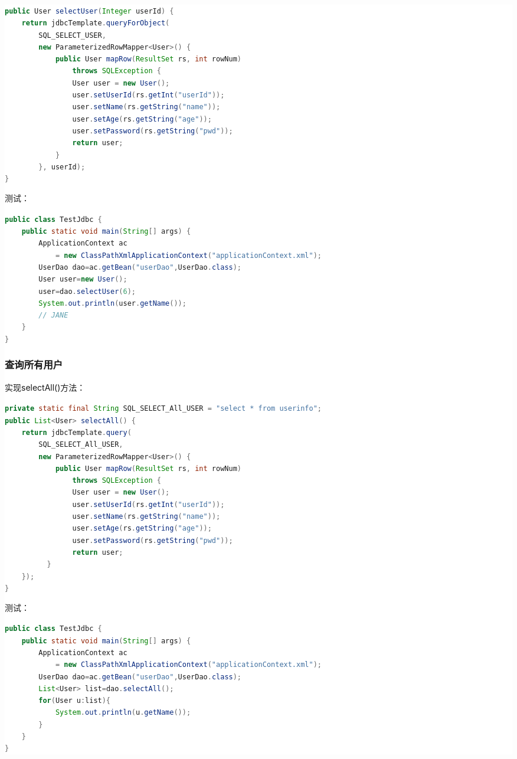 ```java
public User selectUser(Integer userId) {
    return jdbcTemplate.queryForObject(
        SQL_SELECT_USER,
        new ParameterizedRowMapper<User>() {
            public User mapRow(ResultSet rs, int rowNum) 
                throws SQLException {
                User user = new User();
                user.setUserId(rs.getInt("userId"));
                user.setName(rs.getString("name"));
                user.setAge(rs.getString("age"));
                user.setPassword(rs.getString("pwd"));
                return user;
            }
        }, userId);
}
```
测试：
```java
public class TestJdbc {
    public static void main(String[] args) {
        ApplicationContext ac
            = new ClassPathXmlApplicationContext("applicationContext.xml");
        UserDao dao=ac.getBean("userDao",UserDao.class);
        User user=new User();
        user=dao.selectUser(6);
        System.out.println(user.getName());
        // JANE
    }
}
```
### 查询所有用户
实现selectAll()方法：
```java
private static final String SQL_SELECT_All_USER = "select * from userinfo";   
public List<User> selectAll() {
    return jdbcTemplate.query(
        SQL_SELECT_All_USER, 
        new ParameterizedRowMapper<User>() {
            public User mapRow(ResultSet rs, int rowNum) 
                throws SQLException {
                User user = new User();
                user.setUserId(rs.getInt("userId"));
                user.setName(rs.getString("name"));
                user.setAge(rs.getString("age"));
                user.setPassword(rs.getString("pwd"));
                return user;
          }
    });
}
```
测试：
```java
public class TestJdbc {
    public static void main(String[] args) {
        ApplicationContext ac
            = new ClassPathXmlApplicationContext("applicationContext.xml");
        UserDao dao=ac.getBean("userDao",UserDao.class);
        List<User> list=dao.selectAll();
        for(User u:list){
            System.out.println(u.getName());
        }
    }
}
```